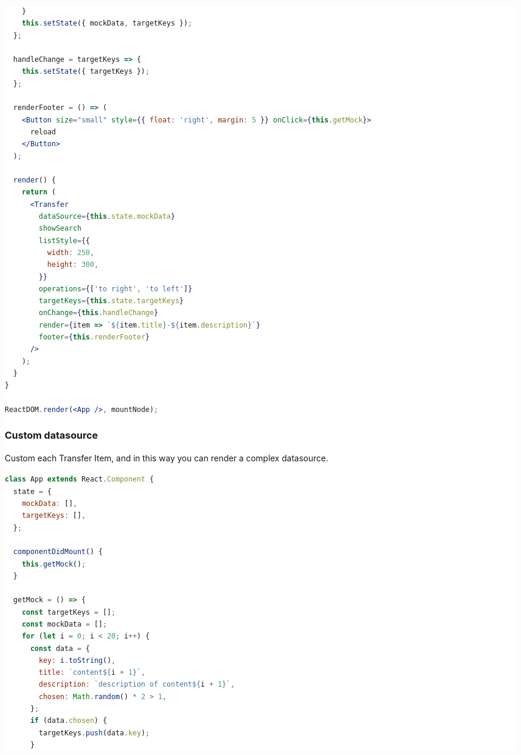 ```jsx live
    }
    this.setState({ mockData, targetKeys });
  };

  handleChange = targetKeys => {
    this.setState({ targetKeys });
  };

  renderFooter = () => (
    <Button size="small" style={{ float: 'right', margin: 5 }} onClick={this.getMock}>
      reload
    </Button>
  );

  render() {
    return (
      <Transfer
        dataSource={this.state.mockData}
        showSearch
        listStyle={{
          width: 250,
          height: 300,
        }}
        operations={['to right', 'to left']}
        targetKeys={this.state.targetKeys}
        onChange={this.handleChange}
        render={item => `${item.title}-${item.description}`}
        footer={this.renderFooter}
      />
    );
  }
}

ReactDOM.render(<App />, mountNode);
```

### Custom datasource

Custom each Transfer Item, and in this way you can render a complex datasource.

```jsx live
class App extends React.Component {
  state = {
    mockData: [],
    targetKeys: [],
  };

  componentDidMount() {
    this.getMock();
  }

  getMock = () => {
    const targetKeys = [];
    const mockData = [];
    for (let i = 0; i < 20; i++) {
      const data = {
        key: i.toString(),
        title: `content${i + 1}`,
        description: `description of content${i + 1}`,
        chosen: Math.random() * 2 > 1,
      };
      if (data.chosen) {
        targetKeys.push(data.key);
      }
```